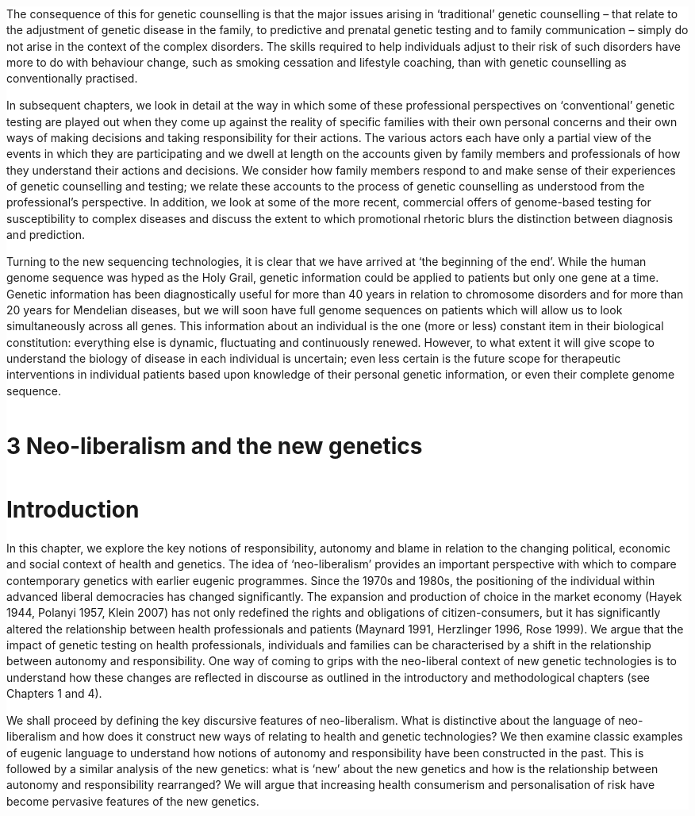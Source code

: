 The consequence of this for genetic counselling is that the major issues arising in ‘traditional’ genetic counselling – that relate to the adjustment of genetic disease in the family, to predictive and prenatal genetic testing and to family communication – simply do not arise in the context of the complex disorders. The skills required to help individuals adjust to their risk of such disorders have more to do with behaviour change, such as smoking cessation and lifestyle coaching, than with genetic counselling as conventionally practised.

In subsequent chapters, we look in detail at the way in which some of these professional perspectives on ‘conventional’ genetic testing are played out when they come up against the reality of specific families with their own personal concerns and their own ways of making decisions and taking responsibility for their actions. The various actors each have only a partial view of the events in which they are participating and we dwell at length on the accounts given by family members and professionals of how they understand their actions and decisions. We consider how family members respond to and make sense of their experiences of genetic counselling and testing; we relate these accounts to the process of genetic counselling as understood from the professional’s perspective. In addition, we look at some of the more recent, commercial offers of genome-based testing for susceptibility to complex diseases and discuss the extent to which promotional rhetoric blurs the distinction between diagnosis and prediction.

Turning to the new sequencing technologies, it is clear that we have arrived at ‘the beginning of the end’. While the human genome sequence was hyped as the Holy Grail, genetic information could be applied to patients but only one gene at a time. Genetic information has been diagnostically useful for more than 40 years in relation to chromosome disorders and for more than 20 years for Mendelian diseases, but we will soon have full genome sequences on patients which will allow us to look simultaneously across all genes. This information about an individual is the one (more or less) constant item in their biological constitution: everything else is dynamic, fluctuating and continuously renewed. However, to what extent it will give scope to understand the biology of disease in each individual is uncertain; even less certain is the future scope for therapeutic interventions in individual patients based upon knowledge of their personal genetic information, or even their complete genome sequence.

# 3 Neo-liberalism and the new genetics

# Introduction

In this chapter, we explore the key notions of responsibility, autonomy and blame in relation to the changing political, economic and social context of health and genetics. The idea of ‘neo-liberalism’ provides an important perspective with which to compare contemporary genetics with earlier eugenic programmes. Since the 1970s and 1980s, the positioning of the individual within advanced liberal democracies has changed significantly. The expansion and production of choice in the market economy (Hayek 1944, Polanyi 1957, Klein 2007) has not only redefined the rights and obligations of citizen-consumers, but it has significantly altered the relationship between health professionals and patients (Maynard 1991, Herzlinger 1996, Rose 1999). We argue that the impact of genetic testing on health professionals, individuals and families can be characterised by a shift in the relationship between autonomy and responsibility. One way of coming to grips with the neo-liberal context of new genetic technologies is to understand how these changes are reflected in discourse as outlined in the introductory and methodological chapters (see Chapters 1 and 4).

We shall proceed by defining the key discursive features of neo-liberalism. What is distinctive about the language of neo-liberalism and how does it construct new ways of relating to health and genetic technologies? We then examine classic examples of eugenic language to understand how notions of autonomy and responsibility have been constructed in the past. This is followed by a similar analysis of the new genetics: what is ‘new’ about the new genetics and how is the relationship between autonomy and responsibility rearranged? We will argue that increasing health consumerism and personalisation of risk have become pervasive features of the new genetics.
